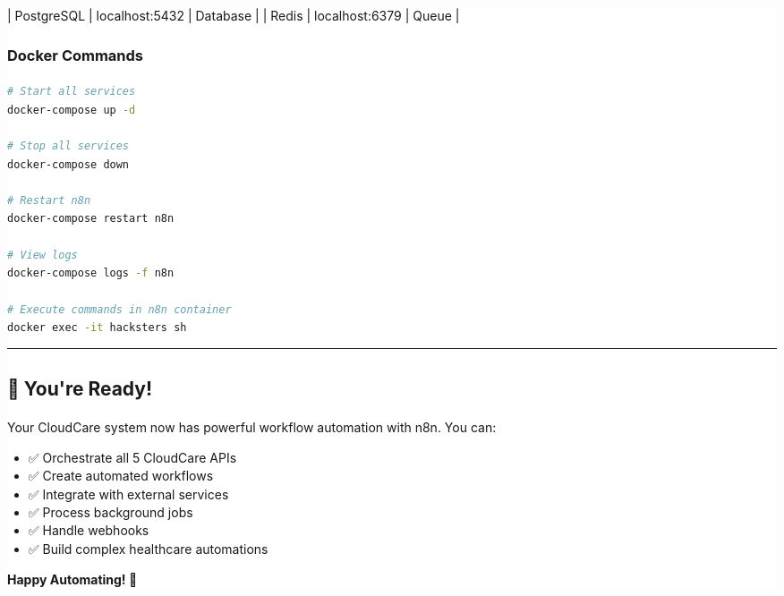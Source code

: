 | PostgreSQL | localhost:5432 | Database |
| Redis | localhost:6379 | Queue |

### Docker Commands
```bash
# Start all services
docker-compose up -d

# Stop all services
docker-compose down

# Restart n8n
docker-compose restart n8n

# View logs
docker-compose logs -f n8n

# Execute commands in n8n container
docker exec -it hacksters sh
```

---

## 🎉 You're Ready!

Your CloudCare system now has powerful workflow automation with n8n. You can:
- ✅ Orchestrate all 5 CloudCare APIs
- ✅ Create automated workflows
- ✅ Integrate with external services
- ✅ Process background jobs
- ✅ Handle webhooks
- ✅ Build complex healthcare automations

**Happy Automating! 🚀**
